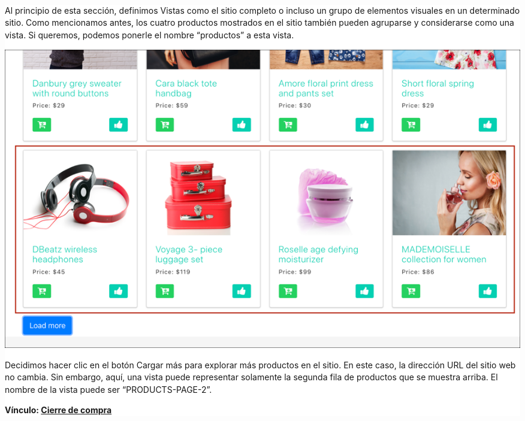 Al principio de esta sección, definimos Vistas como el sitio completo o incluso un grupo de elementos visuales en un determinado sitio. Como mencionamos antes, los cuatro productos mostrados en el sitio también pueden agruparse y considerarse como una vista. Si queremos, podemos ponerle el nombre “productos” a esta vista.

![sitio del producto 3](assets/product-site-3.png)

Decidimos hacer clic en el botón Cargar más para explorar más productos en el sitio. En este caso, la dirección URL del sitio web no cambia. Sin embargo, aquí, una vista puede representar solamente la segunda fila de productos que se muestra arriba. El nombre de la vista puede ser “PRODUCTS-PAGE-2”.

**Vínculo: [Cierre de compra](https://target.enablementadobe.com/react/demo/#/checkout)**
